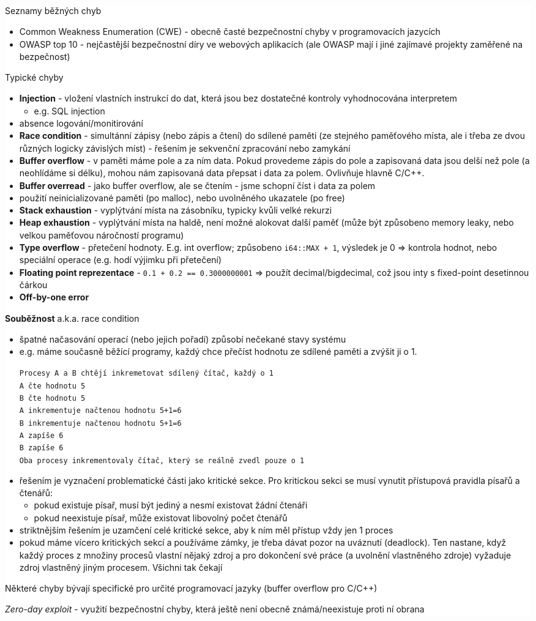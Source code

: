 Seznamy běžných chyb
- Common Weakness Enumeration (CWE) - obecně časté bezpečnostní chyby v programovacích jazycích
- OWASP top 10 - nejčastější bezpečnostní díry ve webových aplikacích (ale OWASP mají i jiné zajímavé projekty zaměřené na bezpečnost)

Typické chyby
- **Injection** - vložení vlastních instrukcí do dat, která jsou bez dostatečné kontroly vyhodnocována interpretem
    - e.g. SQL injection
- absence logování/monitirování
- **Race condition** - simultánní zápisy (nebo zápis a čtení) do sdílené paměti (ze stejného paměťového místa, ale i třeba ze dvou různých logicky závislých míst) - řešením je sekvenční zpracování nebo zamykání
- **Buffer overflow** - v paměti máme pole a za ním data. Pokud provedeme zápis do pole a zapisovaná data jsou delší než pole (a neohlídáme si délku), mohou nám zapisovaná data přepsat i data za polem. Ovlivňuje hlavně C/C++.
- **Buffer overread** - jako buffer overflow, ale se čtením - jsme schopní číst i data za polem
- použití neinicializované paměti (po malloc), nebo uvolněného ukazatele (po free)
- **Stack exhaustion** - vyplýtvání místa na zásobníku, typicky kvůli velké rekurzi
- **Heap exhaustion** - vyplýtvání místa na haldě, není možné alokovat další paměť (může být způsobeno memory leaky, nebo velkou paměťovou náročností programu)
- **Type overflow** - přetečení hodnoty. E.g. int overflow; způsobeno `i64::MAX + 1`, výsledek je 0
    => kontrola hodnot, nebo speciální operace (e.g. hodí výjimku při přetečení)
- **Floating point reprezentace** - `0.1 + 0.2 == 0.3000000001` => použít decimal/bigdecimal, což jsou inty s fixed-point desetinnou čárkou
- **Off-by-one error**

**Souběžnost** a.k.a. race condition
- špatné načasování operací (nebo jejich pořadí) způsobí nečekané stavy systému
- e.g. máme současně běžící programy, každý chce přečíst hodnotu ze sdílené paměti a zvýšit ji o 1. 
    ```
    Procesy A a B chtějí inkremetovat sdílený čítač, každý o 1
    A čte hodnotu 5
    B čte hodnotu 5
    A inkrementuje načtenou hodnotu 5+1=6
    B inkrementuje načtenou hodnotu 5+1=6
    A zapíše 6
    B zapíše 6
    Oba procesy inkrementovaly čítač, který se reálně zvedl pouze o 1
    ```
- řešením je vyznačení problematické části jako kritické sekce. Pro kritickou sekci se musí vynutit přístupová pravidla písařů a čtenářů:
    - pokud existuje písař, musí být jediný a nesmí existovat žádní čtenáři
    - pokud neexistuje písař, může existovat libovolný počet čtenářů
- striktnějším řešením je uzamčení celé kritické sekce, aby k ním měl přístup vždy jen 1 proces
- pokud máme vícero kritických sekcí a používáme zámky, je třeba dávat pozor na uváznutí (deadlock). Ten nastane, když každý proces z množiny procesů vlastní nějaký zdroj a pro dokončení své práce (a uvolnění vlastněného zdroje) vyžaduje zdroj vlastněný jiným procesem. Všichni tak čekají

Některé chyby bývají specifické pro určité programovací jazyky (buffer overflow pro C/C++)

*Zero-day exploit* - využití bezpečnostní chyby, která ještě není obecně známá/neexistuje proti ní obrana
